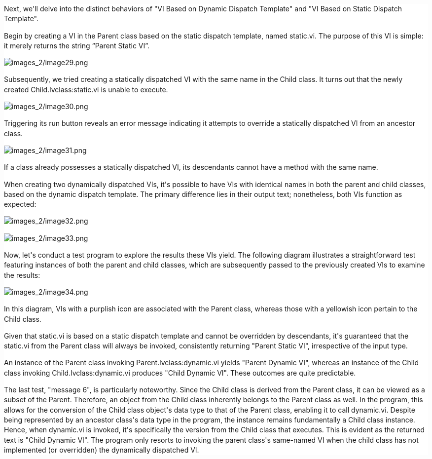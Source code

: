 Next, we'll delve into the distinct behaviors of "VI Based on Dynamic Dispatch Template" and "VI Based on Static Dispatch Template".

Begin by creating a VI in the Parent class based on the static dispatch template, named static.vi. The purpose of this VI is simple: it merely returns the string “Parent Static VI”.

![images_2/image29.png](../../../../docs/images_2/image29.png "static.vi")

Subsequently, we tried creating a statically dispatched VI with the same name in the Child class. It turns out that the newly created Child.lvclass:static.vi is unable to execute.

![images_2/image30.png](../../../../docs/images_2/image30.png "Statically Dispatched VI Cannot Be Overridden")

Triggering its run button reveals an error message indicating it attempts to override a statically dispatched VI from an ancestor class.

![images_2/image31.png](../../../../docs/images_2/image31.png "Error Message for Overriding a Static Dispatch VI")

If a class already possesses a statically dispatched VI, its descendants cannot have a method with the same name.

When creating two dynamically dispatched VIs, it's possible to have VIs with identical names in both the parent and child classes, based on the dynamic dispatch template. The primary difference lies in their output text; nonetheless, both VIs function as expected:

![images_2/image32.png](../../../../docs/images_2/image32.png "Dynamically Dispatched VI")

![images_2/image33.png](../../../../docs/images_2/image33.png "VI with the Same Name in the Parent Class")

Now, let's conduct a test program to explore the results these VIs yield. The following diagram illustrates a straightforward test featuring instances of both the parent and child classes, which are subsequently passed to the previously created VIs to examine the results:

![images_2/image34.png](../../../../docs/images_2/image34.png "Testing the Return Values of Different Methods")

In this diagram, VIs with a purplish icon are associated with the Parent class, whereas those with a yellowish icon pertain to the Child class.

Given that static.vi is based on a static dispatch template and cannot be overridden by descendants, it's guaranteed that the static.vi from the Parent class will always be invoked, consistently returning "Parent Static VI", irrespective of the input type.

An instance of the Parent class invoking Parent.lvclass:dynamic.vi yields "Parent Dynamic VI", whereas an instance of the Child class invoking Child.lvclass:dynamic.vi produces "Child Dynamic VI". These outcomes are quite predictable.

The last test, "message 6", is particularly noteworthy. Since the Child class is derived from the Parent class, it can be viewed as a subset of the Parent. Therefore, an object from the Child class inherently belongs to the Parent class as well. In the program, this allows for the conversion of the Child class object's data type to that of the Parent class, enabling it to call dynamic.vi. Despite being represented by an ancestor class's data type in the program, the instance remains fundamentally a Child class instance. Hence, when dynamic.vi is invoked, it's specifically the version from the Child class that executes. This is evident as the returned text is "Child Dynamic VI". The program only resorts to invoking the parent class's same-named VI when the child class has not implemented (or overridden) the dynamically dispatched VI.
